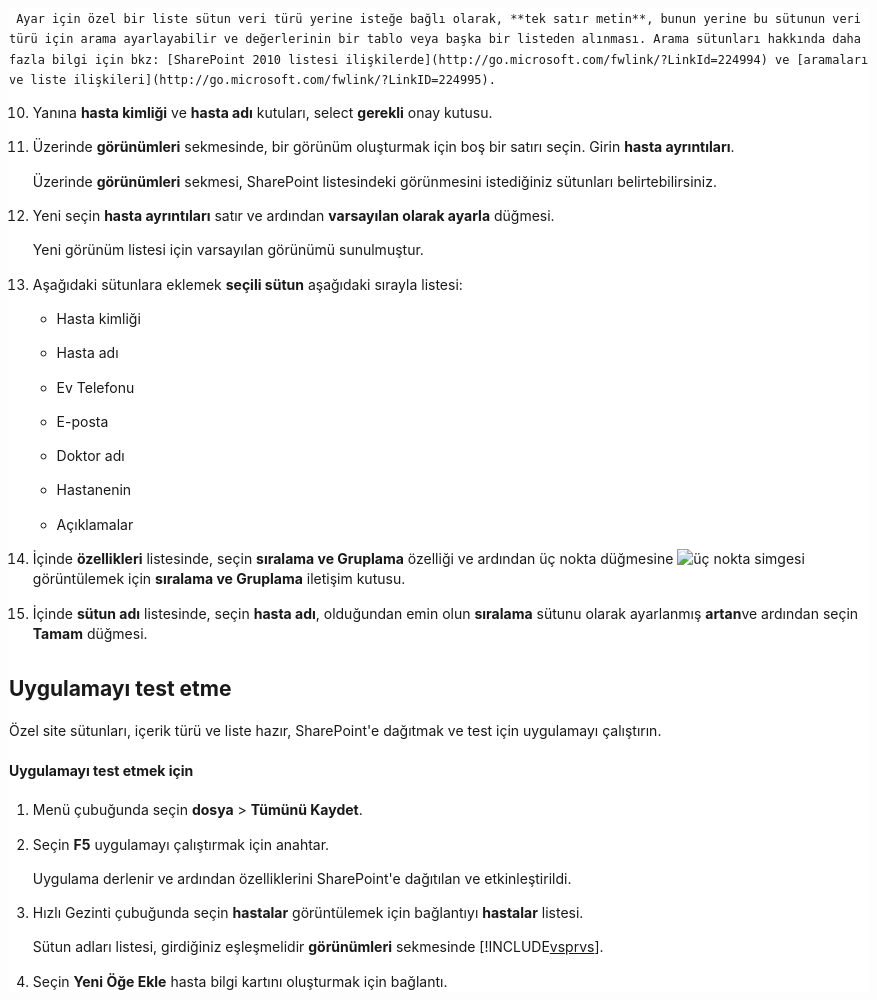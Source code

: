      Ayar için özel bir liste sütun veri türü yerine isteğe bağlı olarak, **tek satır metin**, bunun yerine bu sütunun veri türü için arama ayarlayabilir ve değerlerinin bir tablo veya başka bir listeden alınması. Arama sütunları hakkında daha fazla bilgi için bkz: [SharePoint 2010 listesi ilişkilerde](http://go.microsoft.com/fwlink/?LinkId=224994) ve [aramaları ve liste ilişkileri](http://go.microsoft.com/fwlink/?LinkID=224995).  
  
10. Yanına **hasta kimliği** ve **hasta adı** kutuları, select **gerekli** onay kutusu.  
  
11. Üzerinde **görünümleri** sekmesinde, bir görünüm oluşturmak için boş bir satırı seçin. Girin **hasta ayrıntıları**.  
  
     Üzerinde **görünümleri** sekmesi, SharePoint listesindeki görünmesini istediğiniz sütunları belirtebilirsiniz.  
  
12. Yeni seçin **hasta ayrıntıları** satır ve ardından **varsayılan olarak ayarla** düğmesi.  
  
     Yeni görünüm listesi için varsayılan görünümü sunulmuştur.  
  
13. Aşağıdaki sütunlara eklemek **seçili sütun** aşağıdaki sırayla listesi:  
  
    -   Hasta kimliği  
  
    -   Hasta adı  
  
    -   Ev Telefonu  
  
    -   E-posta  
  
    -   Doktor adı  
  
    -   Hastanenin  
  
    -   Açıklamalar  
  
14. İçinde **özellikleri** listesinde, seçin **sıralama ve Gruplama** özelliği ve ardından üç nokta düğmesine ![üç nokta simgesi](../sharepoint/media/ellipsisicon.gif "üç nokta simgesi")görüntülemek için **sıralama ve Gruplama** iletişim kutusu.  
  
15. İçinde **sütun adı** listesinde, seçin **hasta adı**, olduğundan emin olun **sıralama** sütunu olarak ayarlanmış **artan**ve ardından seçin **Tamam** düğmesi.  
  
## <a name="test-the-application"></a>Uygulamayı test etme
 Özel site sütunları, içerik türü ve liste hazır, SharePoint'e dağıtmak ve test için uygulamayı çalıştırın.  
  
#### <a name="to-test-the-application"></a>Uygulamayı test etmek için  
  
1.  Menü çubuğunda seçin **dosya** > **Tümünü Kaydet**.  
  
2.  Seçin **F5** uygulamayı çalıştırmak için anahtar.  
  
     Uygulama derlenir ve ardından özelliklerini SharePoint'e dağıtılan ve etkinleştirildi.  
  
3.  Hızlı Gezinti çubuğunda seçin **hastalar** görüntülemek için bağlantıyı **hastalar** listesi.  
  
     Sütun adları listesi, girdiğiniz eşleşmelidir **görünümleri** sekmesinde [!INCLUDE[vsprvs](../sharepoint/includes/vsprvs-md.md)].  
  
4.  Seçin **Yeni Öğe Ekle** hasta bilgi kartını oluşturmak için bağlantı.  
  